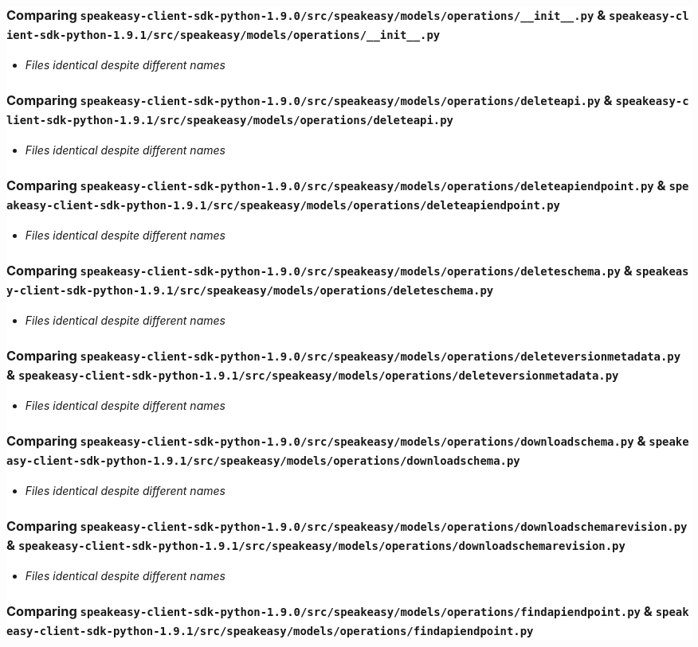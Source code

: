### Comparing `speakeasy-client-sdk-python-1.9.0/src/speakeasy/models/operations/__init__.py` & `speakeasy-client-sdk-python-1.9.1/src/speakeasy/models/operations/__init__.py`

 * *Files identical despite different names*

### Comparing `speakeasy-client-sdk-python-1.9.0/src/speakeasy/models/operations/deleteapi.py` & `speakeasy-client-sdk-python-1.9.1/src/speakeasy/models/operations/deleteapi.py`

 * *Files identical despite different names*

### Comparing `speakeasy-client-sdk-python-1.9.0/src/speakeasy/models/operations/deleteapiendpoint.py` & `speakeasy-client-sdk-python-1.9.1/src/speakeasy/models/operations/deleteapiendpoint.py`

 * *Files identical despite different names*

### Comparing `speakeasy-client-sdk-python-1.9.0/src/speakeasy/models/operations/deleteschema.py` & `speakeasy-client-sdk-python-1.9.1/src/speakeasy/models/operations/deleteschema.py`

 * *Files identical despite different names*

### Comparing `speakeasy-client-sdk-python-1.9.0/src/speakeasy/models/operations/deleteversionmetadata.py` & `speakeasy-client-sdk-python-1.9.1/src/speakeasy/models/operations/deleteversionmetadata.py`

 * *Files identical despite different names*

### Comparing `speakeasy-client-sdk-python-1.9.0/src/speakeasy/models/operations/downloadschema.py` & `speakeasy-client-sdk-python-1.9.1/src/speakeasy/models/operations/downloadschema.py`

 * *Files identical despite different names*

### Comparing `speakeasy-client-sdk-python-1.9.0/src/speakeasy/models/operations/downloadschemarevision.py` & `speakeasy-client-sdk-python-1.9.1/src/speakeasy/models/operations/downloadschemarevision.py`

 * *Files identical despite different names*

### Comparing `speakeasy-client-sdk-python-1.9.0/src/speakeasy/models/operations/findapiendpoint.py` & `speakeasy-client-sdk-python-1.9.1/src/speakeasy/models/operations/findapiendpoint.py`
